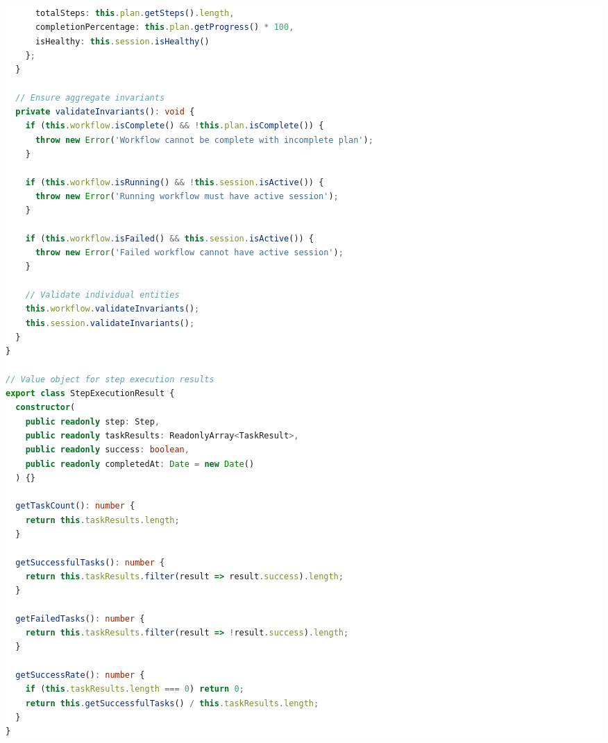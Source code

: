 ```typescript
      totalSteps: this.plan.getSteps().length,
      completionPercentage: this.plan.getProgress() * 100,
      isHealthy: this.session.isHealthy()
    };
  }
  
  // Ensure aggregate invariants
  private validateInvariants(): void {
    if (this.workflow.isComplete() && !this.plan.isComplete()) {
      throw new Error('Workflow cannot be complete with incomplete plan');
    }

    if (this.workflow.isRunning() && !this.session.isActive()) {
      throw new Error('Running workflow must have active session');
    }

    if (this.workflow.isFailed() && this.session.isActive()) {
      throw new Error('Failed workflow cannot have active session');
    }

    // Validate individual entities
    this.workflow.validateInvariants();
    this.session.validateInvariants();
  }
}

// Value object for step execution results
export class StepExecutionResult {
  constructor(
    public readonly step: Step,
    public readonly taskResults: ReadonlyArray<TaskResult>,
    public readonly success: boolean,
    public readonly completedAt: Date = new Date()
  ) {}

  getTaskCount(): number {
    return this.taskResults.length;
  }

  getSuccessfulTasks(): number {
    return this.taskResults.filter(result => result.success).length;
  }

  getFailedTasks(): number {
    return this.taskResults.filter(result => !result.success).length;
  }

  getSuccessRate(): number {
    if (this.taskResults.length === 0) return 0;
    return this.getSuccessfulTasks() / this.taskResults.length;
  }
}
```
